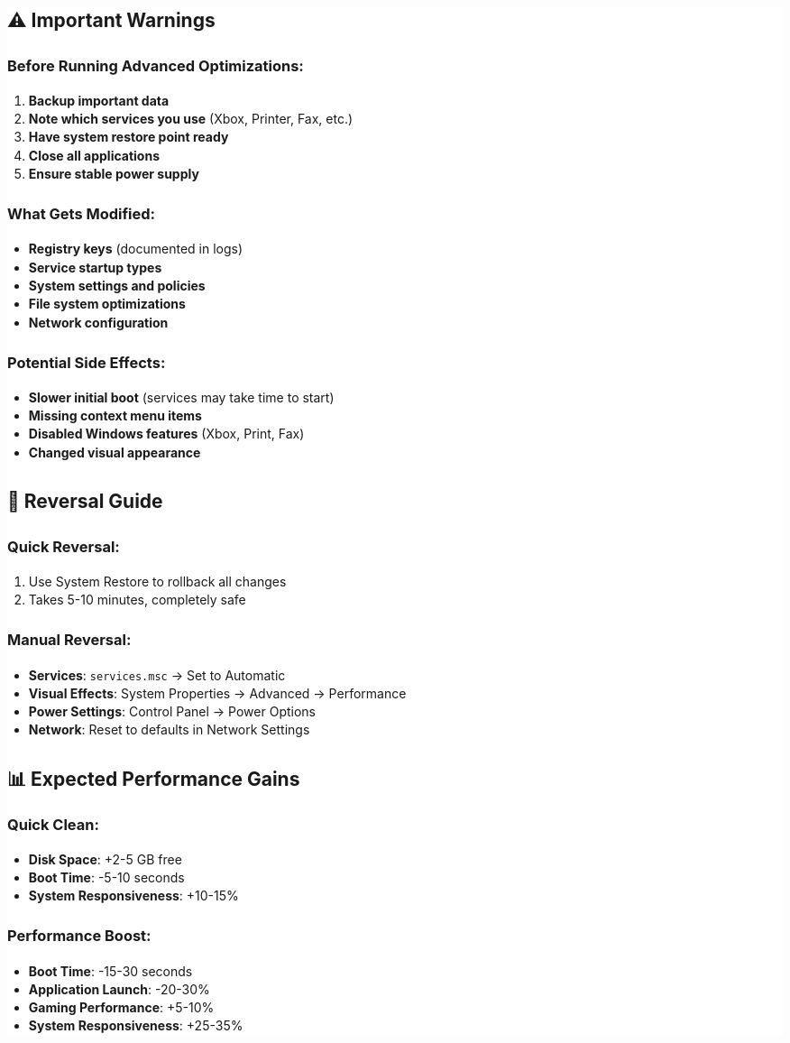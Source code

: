 ## ⚠️ Important Warnings

### Before Running Advanced Optimizations:
1. **Backup important data**
2. **Note which services you use** (Xbox, Printer, Fax, etc.)
3. **Have system restore point ready**
4. **Close all applications**
5. **Ensure stable power supply**

### What Gets Modified:
- **Registry keys** (documented in logs)
- **Service startup types**
- **System settings and policies**
- **File system optimizations**
- **Network configuration**

### Potential Side Effects:
- **Slower initial boot** (services may take time to start)
- **Missing context menu items**
- **Disabled Windows features** (Xbox, Print, Fax)
- **Changed visual appearance**

## 🔄 Reversal Guide

### Quick Reversal:
1. Use System Restore to rollback all changes
2. Takes 5-10 minutes, completely safe

### Manual Reversal:
- **Services**: `services.msc` → Set to Automatic
- **Visual Effects**: System Properties → Advanced → Performance
- **Power Settings**: Control Panel → Power Options
- **Network**: Reset to defaults in Network Settings

## 📊 Expected Performance Gains

### Quick Clean:
- **Disk Space**: +2-5 GB free
- **Boot Time**: -5-10 seconds
- **System Responsiveness**: +10-15%

### Performance Boost:
- **Boot Time**: -15-30 seconds
- **Application Launch**: -20-30%
- **Gaming Performance**: +5-10%
- **System Responsiveness**: +25-35%
